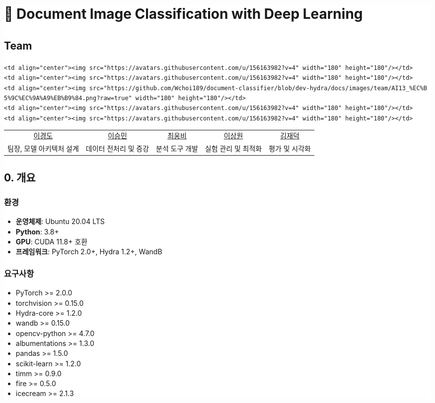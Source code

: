 # 📄 Document Image Classification with Deep Learning

## Team

<table>
  <tr>

    <td align="center"><img src="https://avatars.githubusercontent.com/u/156163982?v=4" width="180" height="180"/></td>
    <td align="center"><img src="https://avatars.githubusercontent.com/u/156163982?v=4" width="180" height="180"/></td>
    <td align="center"><img src="https://github.com/Wchoi189/document-classifier/blob/dev-hydra/docs/images/team/AI13_%EC%B5%9C%EC%9A%A9%EB%B9%84.png?raw=true" width="180" height="180"/></td>
    <td align="center"><img src="https://avatars.githubusercontent.com/u/156163982?v=4" width="180" height="180"/></td>
    <td align="center"><img src="https://avatars.githubusercontent.com/u/156163982?v=4" width="180" height="180"/></td>    
  </tr>
  <tr>
    <td align="center"><a href="https://github.com/AIBootcamp13/upstageailab-cv-classification-cv_2/tree/james">이경도</a></td>
    <td align="center"><a href="https://github.com/AIBootcamp13/upstageailab-cv-classification-cv_2/tree/lsw">이승민</a></td>
    <td align="center"><a href="https://github.com/AIBootcamp13/upstageailab-cv-classification-cv_2/tree/wb2x">최웅비</a></td>
    <td align="center"><a href="https://github.com/AIBootcamp13/upstageailab-cv-classification-cv_2/">이상원</a></td>
    <td align="center"><a href="https://github.com/AIBootcamp13/upstageailab-cv-classification-cv_2/">김재덕</a></td>
  </tr>
  <tr>
    <td align="center">팀장, 모델 아키텍처 설계</td>
    <td align="center">데이터 전처리 및 증강</td>
    <td align="center">분석 도구 개발</td>
    <td align="center">실험 관리 및 최적화</td>
    <td align="center">평가 및 시각화</td>
  </tr>
</table>

## 0. 개요

### 환경
- **운영체제**: Ubuntu 20.04 LTS
- **Python**: 3.8+
- **GPU**: CUDA 11.8+ 호환
- **프레임워크**: PyTorch 2.0+, Hydra 1.2+, WandB

### 요구사항
- PyTorch >= 2.0.0
- torchvision >= 0.15.0
- Hydra-core >= 1.2.0
- wandb >= 0.15.0
- opencv-python >= 4.7.0
- albumentations >= 1.3.0
- pandas >= 1.5.0
- scikit-learn >= 1.2.0
- timm >= 0.9.0
- fire >= 0.5.0
- icecream >= 2.1.3

